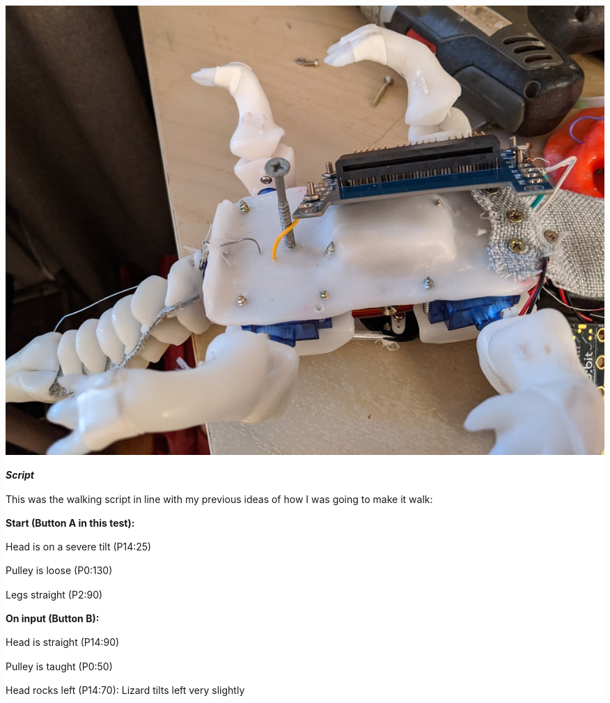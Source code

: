 ![Image](screw.jpg)


 **_Script_**
 
This was the walking script in line with my previous ideas of how I was going to make it walk:


**Start (Button A in this test):**

Head is on a severe tilt (P14:25)

Pulley is loose (P0:130)

Legs straight (P2:90)


**On input (Button B):**

Head is straight (P14:90)

Pulley is taught (P0:50)


Head rocks left (P14:70): Lizard tilts left very slightly 
